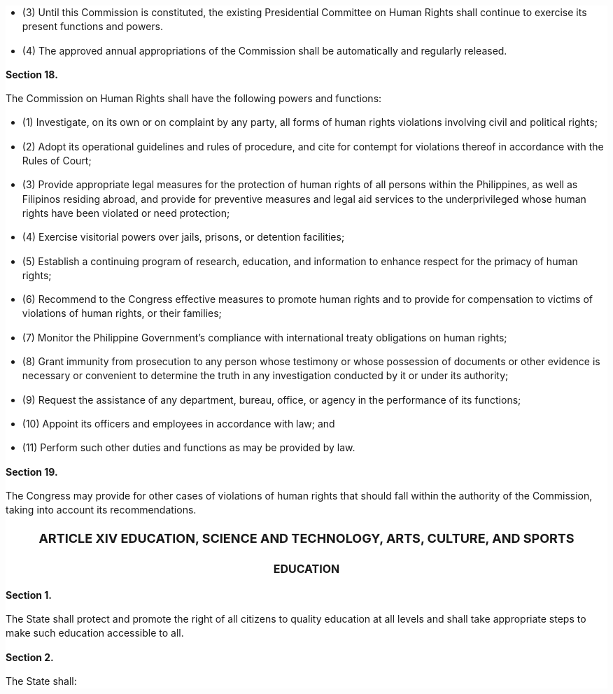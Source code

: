 - (3) Until this Commission is constituted, the existing Presidential Committee on Human Rights shall continue to exercise its present functions and powers.

- (4) The approved annual appropriations of the Commission shall be automatically and regularly released.

**Section 18.**

The Commission on Human Rights shall have the following powers and functions:

- (1) Investigate, on its own or on complaint by any party, all forms of human rights violations involving civil and political rights;

- (2) Adopt its operational guidelines and rules of procedure, and cite for contempt for violations thereof in accordance with the Rules of Court;

- (3) Provide appropriate legal measures for the protection of human rights of all persons within the Philippines, as well as Filipinos residing abroad, and provide for preventive measures and legal aid services to the underprivileged whose human rights have been violated or need protection;

- (4) Exercise visitorial powers over jails, prisons, or detention facilities;

- (5) Establish a continuing program of research, education, and information to enhance respect for the primacy of human rights;

- (6) Recommend to the Congress effective measures to promote human rights and to provide for compensation to victims of violations of human rights, or their families;

- (7) Monitor the Philippine Government’s compliance with international treaty obligations on human rights;

- (8) Grant immunity from prosecution to any person whose testimony or whose possession of documents or other evidence is necessary or convenient to determine the truth in any investigation conducted by it or under its authority;

- (9) Request the assistance of any department, bureau, office, or agency in the performance of its functions;

- (10) Appoint its officers and employees in accordance with law; and

- (11) Perform such other duties and functions as may be provided by law.

**Section 19.**

The Congress may provide for other cases of violations of human rights that should fall within the authority of the Commission, taking into account its recommendations.

<p style="text-align:center; font-size: 18px; font-weight: bold;"> ARTICLE XIV EDUCATION, SCIENCE AND TECHNOLOGY, ARTS, CULTURE, AND SPORTS </p>

<p style="text-align:center; font-size: 16px; font-weight: bold;"> EDUCATION </p>

**Section 1.**

The State shall protect and promote the right of all citizens to quality education at all levels and shall take appropriate steps to make such education accessible to all.

**Section 2.**

The State shall:
